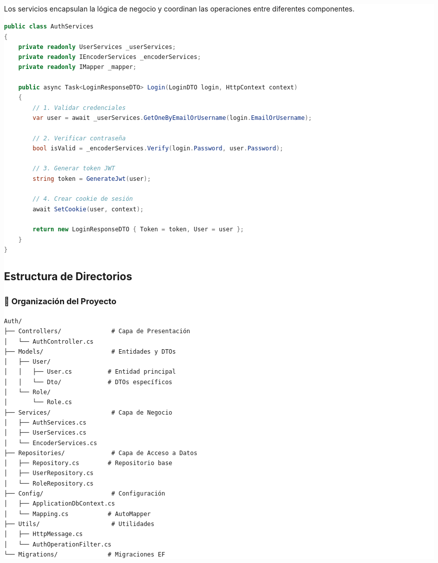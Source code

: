 Los servicios encapsulan la lógica de negocio y coordinan las operaciones entre diferentes componentes.

```csharp
public class AuthServices
{
    private readonly UserServices _userServices;
    private readonly IEncoderServices _encoderServices;
    private readonly IMapper _mapper;

    public async Task<LoginResponseDTO> Login(LoginDTO login, HttpContext context)
    {
        // 1. Validar credenciales
        var user = await _userServices.GetOneByEmailOrUsername(login.EmailOrUsername);

        // 2. Verificar contraseña
        bool isValid = _encoderServices.Verify(login.Password, user.Password);

        // 3. Generar token JWT
        string token = GenerateJwt(user);

        // 4. Crear cookie de sesión
        await SetCookie(user, context);

        return new LoginResponseDTO { Token = token, User = user };
    }
}
```

## Estructura de Directorios

### 📁 **Organización del Proyecto**

```
Auth/
├── Controllers/              # Capa de Presentación
│   └── AuthController.cs
├── Models/                   # Entidades y DTOs
│   ├── User/
│   │   ├── User.cs          # Entidad principal
│   │   └── Dto/             # DTOs específicos
│   └── Role/
│       └── Role.cs
├── Services/                 # Capa de Negocio
│   ├── AuthServices.cs
│   ├── UserServices.cs
│   └── EncoderServices.cs
├── Repositories/             # Capa de Acceso a Datos
│   ├── Repository.cs        # Repositorio base
│   ├── UserRepository.cs
│   └── RoleRepository.cs
├── Config/                   # Configuración
│   ├── ApplicationDbContext.cs
│   └── Mapping.cs           # AutoMapper
├── Utils/                    # Utilidades
│   ├── HttpMessage.cs
│   └── AuthOperationFilter.cs
└── Migrations/              # Migraciones EF
```
